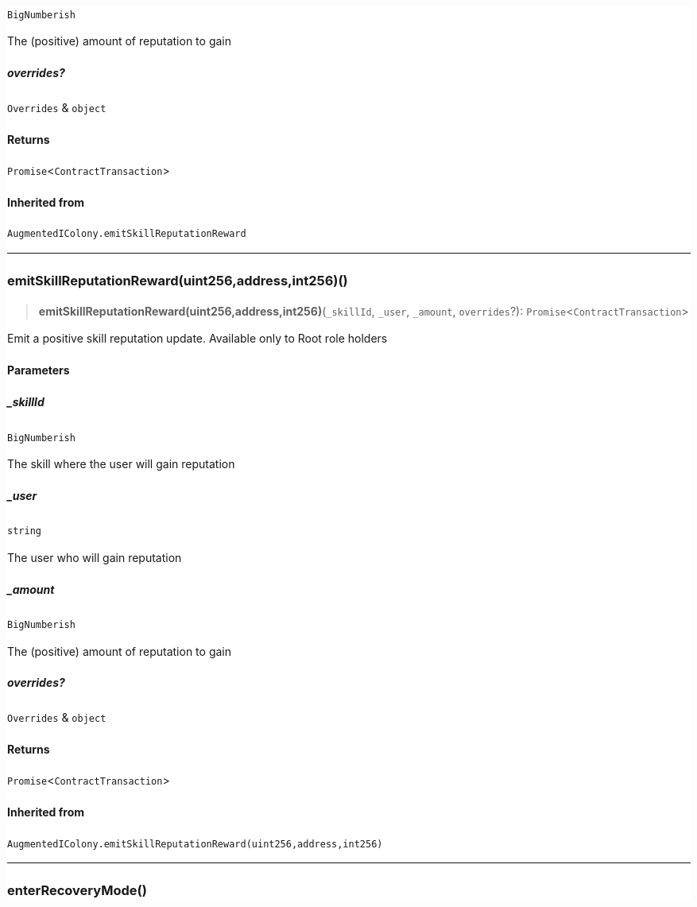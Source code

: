 `BigNumberish`

The (positive) amount of reputation to gain

##### overrides?

`Overrides` & `object`

#### Returns

`Promise`\<`ContractTransaction`\>

#### Inherited from

`AugmentedIColony.emitSkillReputationReward`

***

### emitSkillReputationReward(uint256,address,int256)()

> **emitSkillReputationReward(uint256,address,int256)**(`_skillId`, `_user`, `_amount`, `overrides`?): `Promise`\<`ContractTransaction`\>

Emit a positive skill reputation update. Available only to Root role holders

#### Parameters

##### \_skillId

`BigNumberish`

The skill where the user will gain reputation

##### \_user

`string`

The user who will gain reputation

##### \_amount

`BigNumberish`

The (positive) amount of reputation to gain

##### overrides?

`Overrides` & `object`

#### Returns

`Promise`\<`ContractTransaction`\>

#### Inherited from

`AugmentedIColony.emitSkillReputationReward(uint256,address,int256)`

***

### enterRecoveryMode()

